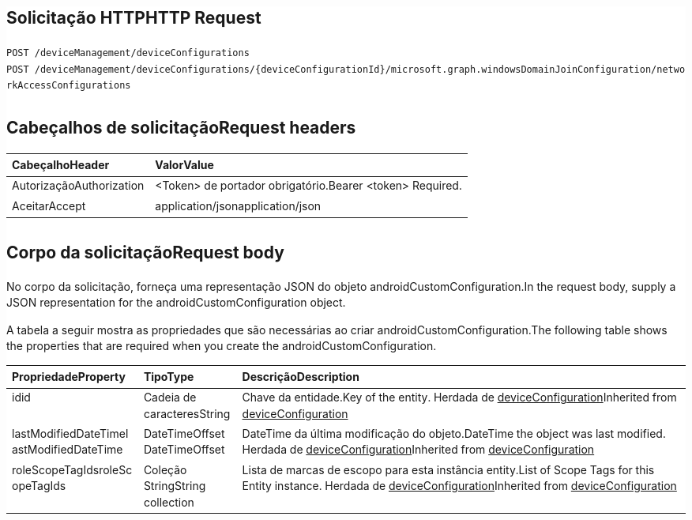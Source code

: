 ## <a name="http-request"></a><span data-ttu-id="6ac3c-119">Solicitação HTTP</span><span class="sxs-lookup"><span data-stu-id="6ac3c-119">HTTP Request</span></span>

``` http
POST /deviceManagement/deviceConfigurations
POST /deviceManagement/deviceConfigurations/{deviceConfigurationId}/microsoft.graph.windowsDomainJoinConfiguration/networkAccessConfigurations
```

## <a name="request-headers"></a><span data-ttu-id="6ac3c-120">Cabeçalhos de solicitação</span><span class="sxs-lookup"><span data-stu-id="6ac3c-120">Request headers</span></span>
|<span data-ttu-id="6ac3c-121">Cabeçalho</span><span class="sxs-lookup"><span data-stu-id="6ac3c-121">Header</span></span>|<span data-ttu-id="6ac3c-122">Valor</span><span class="sxs-lookup"><span data-stu-id="6ac3c-122">Value</span></span>|
|:---|:---|
|<span data-ttu-id="6ac3c-123">Autorização</span><span class="sxs-lookup"><span data-stu-id="6ac3c-123">Authorization</span></span>|<span data-ttu-id="6ac3c-124">&lt;Token&gt; de portador obrigatório.</span><span class="sxs-lookup"><span data-stu-id="6ac3c-124">Bearer &lt;token&gt; Required.</span></span>|
|<span data-ttu-id="6ac3c-125">Aceitar</span><span class="sxs-lookup"><span data-stu-id="6ac3c-125">Accept</span></span>|<span data-ttu-id="6ac3c-126">application/json</span><span class="sxs-lookup"><span data-stu-id="6ac3c-126">application/json</span></span>|

## <a name="request-body"></a><span data-ttu-id="6ac3c-127">Corpo da solicitação</span><span class="sxs-lookup"><span data-stu-id="6ac3c-127">Request body</span></span>
<span data-ttu-id="6ac3c-128">No corpo da solicitação, forneça uma representação JSON do objeto androidCustomConfiguration.</span><span class="sxs-lookup"><span data-stu-id="6ac3c-128">In the request body, supply a JSON representation for the androidCustomConfiguration object.</span></span>

<span data-ttu-id="6ac3c-129">A tabela a seguir mostra as propriedades que são necessárias ao criar androidCustomConfiguration.</span><span class="sxs-lookup"><span data-stu-id="6ac3c-129">The following table shows the properties that are required when you create the androidCustomConfiguration.</span></span>

|<span data-ttu-id="6ac3c-130">Propriedade</span><span class="sxs-lookup"><span data-stu-id="6ac3c-130">Property</span></span>|<span data-ttu-id="6ac3c-131">Tipo</span><span class="sxs-lookup"><span data-stu-id="6ac3c-131">Type</span></span>|<span data-ttu-id="6ac3c-132">Descrição</span><span class="sxs-lookup"><span data-stu-id="6ac3c-132">Description</span></span>|
|:---|:---|:---|
|<span data-ttu-id="6ac3c-133">id</span><span class="sxs-lookup"><span data-stu-id="6ac3c-133">id</span></span>|<span data-ttu-id="6ac3c-134">Cadeia de caracteres</span><span class="sxs-lookup"><span data-stu-id="6ac3c-134">String</span></span>|<span data-ttu-id="6ac3c-135">Chave da entidade.</span><span class="sxs-lookup"><span data-stu-id="6ac3c-135">Key of the entity.</span></span> <span data-ttu-id="6ac3c-136">Herdada de [deviceConfiguration](../resources/intune-shared-deviceconfiguration.md)</span><span class="sxs-lookup"><span data-stu-id="6ac3c-136">Inherited from [deviceConfiguration](../resources/intune-shared-deviceconfiguration.md)</span></span>|
|<span data-ttu-id="6ac3c-137">lastModifiedDateTime</span><span class="sxs-lookup"><span data-stu-id="6ac3c-137">lastModifiedDateTime</span></span>|<span data-ttu-id="6ac3c-138">DateTimeOffset</span><span class="sxs-lookup"><span data-stu-id="6ac3c-138">DateTimeOffset</span></span>|<span data-ttu-id="6ac3c-139">DateTime da última modificação do objeto.</span><span class="sxs-lookup"><span data-stu-id="6ac3c-139">DateTime the object was last modified.</span></span> <span data-ttu-id="6ac3c-140">Herdada de [deviceConfiguration](../resources/intune-shared-deviceconfiguration.md)</span><span class="sxs-lookup"><span data-stu-id="6ac3c-140">Inherited from [deviceConfiguration](../resources/intune-shared-deviceconfiguration.md)</span></span>|
|<span data-ttu-id="6ac3c-141">roleScopeTagIds</span><span class="sxs-lookup"><span data-stu-id="6ac3c-141">roleScopeTagIds</span></span>|<span data-ttu-id="6ac3c-142">Coleção String</span><span class="sxs-lookup"><span data-stu-id="6ac3c-142">String collection</span></span>|<span data-ttu-id="6ac3c-143">Lista de marcas de escopo para esta instância entity.</span><span class="sxs-lookup"><span data-stu-id="6ac3c-143">List of Scope Tags for this Entity instance.</span></span> <span data-ttu-id="6ac3c-144">Herdada de [deviceConfiguration](../resources/intune-shared-deviceconfiguration.md)</span><span class="sxs-lookup"><span data-stu-id="6ac3c-144">Inherited from [deviceConfiguration](../resources/intune-shared-deviceconfiguration.md)</span></span>|